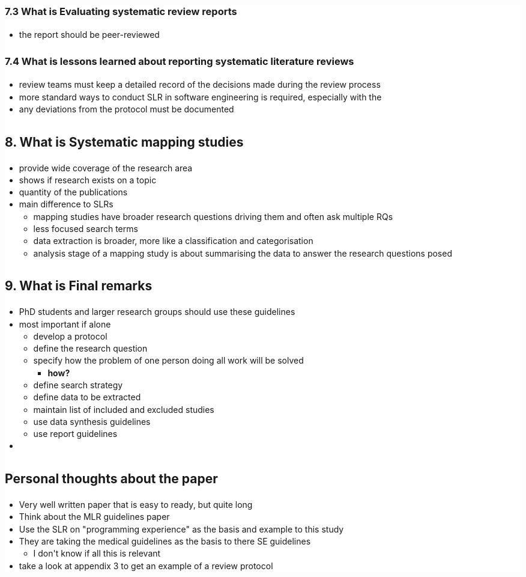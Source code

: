 ### 7.3 What is Evaluating systematic review reports

- the report should be peer-reviewed

### 7.4 What is lessons learned about reporting systematic literature reviews

- review teams must keep a detailed record of the decisions made during the review process
- more standard ways to conduct SLR in software engineering is required, especially with the 
- any deviations from the protocol must be documented

## 8. What is Systematic mapping studies

- provide wide coverage of the research area
- shows if research exists on a topic
- quantity of the publications
- main difference to SLRs
  - mapping studies have broader research questions driving them and often ask multiple RQs
  - less focused search terms
  - data extraction is broader, more like a classification and categorisation
  - analysis stage of a mapping study is about summarising the data to answer the research questions posed

## 9. What is Final remarks

- PhD students and larger research groups should use these guidelines
- most important if alone
  - develop a protocol
  - define the research question
  - specify how the problem of one person doing all work will be solved
    - **how?**
  - define search strategy
  - define data to be extracted
  - maintain list of included and excluded studies
  - use data synthesis guidelines
  - use report guidelines
- 

## Personal thoughts about the paper

- Very well written paper that is easy to ready, but quite long
- Think about the MLR guidelines paper
- Use the SLR on "programming experience" as the basis and example to this study
- They are taking the medical guidelines as the basis to there SE guidelines
  - I don't know if all this is relevant
- take a look at appendix 3 to get an example of a review protocol
  